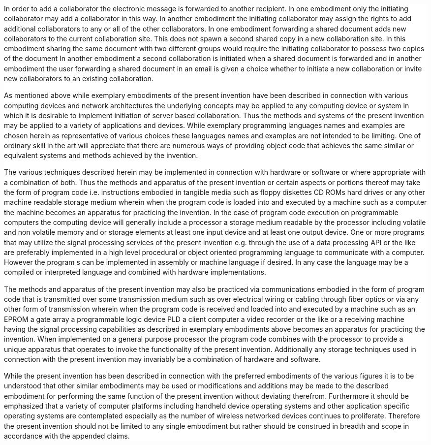 In order to add a collaborator the electronic message is forwarded to another recipient. In one embodiment only the initiating collaborator may add a collaborator in this way. In another embodiment the initiating collaborator may assign the rights to add additional collaborators to any or all of the other collaborators. In one embodiment forwarding a shared document adds new collaborators to the current collaboration site. This does not spawn a second shared copy in a new collaboration site. In this embodiment sharing the same document with two different groups would require the initiating collaborator to possess two copies of the document In another embodiment a second collaboration is initiated when a shared document is forwarded and in another embodiment the user forwarding a shared document in an email is given a choice whether to initiate a new collaboration or invite new collaborators to an existing collaboration.

As mentioned above while exemplary embodiments of the present invention have been described in connection with various computing devices and network architectures the underlying concepts may be applied to any computing device or system in which it is desirable to implement initiation of server based collaboration. Thus the methods and systems of the present invention may be applied to a variety of applications and devices. While exemplary programming languages names and examples are chosen herein as representative of various choices these languages names and examples are not intended to be limiting. One of ordinary skill in the art will appreciate that there are numerous ways of providing object code that achieves the same similar or equivalent systems and methods achieved by the invention.

The various techniques described herein may be implemented in connection with hardware or software or where appropriate with a combination of both. Thus the methods and apparatus of the present invention or certain aspects or portions thereof may take the form of program code i.e. instructions embodied in tangible media such as floppy diskettes CD ROMs hard drives or any other machine readable storage medium wherein when the program code is loaded into and executed by a machine such as a computer the machine becomes an apparatus for practicing the invention. In the case of program code execution on programmable computers the computing device will generally include a processor a storage medium readable by the processor including volatile and non volatile memory and or storage elements at least one input device and at least one output device. One or more programs that may utilize the signal processing services of the present invention e.g. through the use of a data processing API or the like are preferably implemented in a high level procedural or object oriented programming language to communicate with a computer. However the program s can be implemented in assembly or machine language if desired. In any case the language may be a compiled or interpreted language and combined with hardware implementations.

The methods and apparatus of the present invention may also be practiced via communications embodied in the form of program code that is transmitted over some transmission medium such as over electrical wiring or cabling through fiber optics or via any other form of transmission wherein when the program code is received and loaded into and executed by a machine such as an EPROM a gate array a programmable logic device PLD a client computer a video recorder or the like or a receiving machine having the signal processing capabilities as described in exemplary embodiments above becomes an apparatus for practicing the invention. When implemented on a general purpose processor the program code combines with the processor to provide a unique apparatus that operates to invoke the functionality of the present invention. Additionally any storage techniques used in connection with the present invention may invariably be a combination of hardware and software.

While the present invention has been described in connection with the preferred embodiments of the various figures it is to be understood that other similar embodiments may be used or modifications and additions may be made to the described embodiment for performing the same function of the present invention without deviating therefrom. Furthermore it should be emphasized that a variety of computer platforms including handheld device operating systems and other application specific operating systems are contemplated especially as the number of wireless networked devices continues to proliferate. Therefore the present invention should not be limited to any single embodiment but rather should be construed in breadth and scope in accordance with the appended claims.

